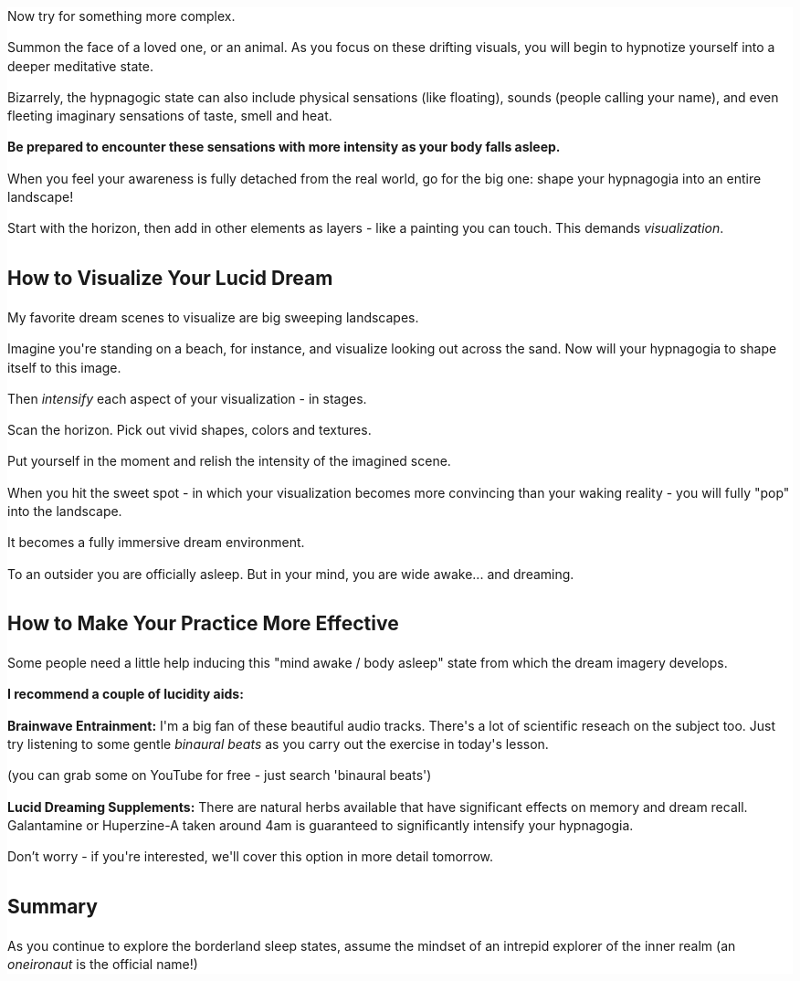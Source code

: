 Now try for something more complex.

Summon the face of a loved one, or an animal. As you focus on these drifting visuals, you will begin to hypnotize yourself into a deeper meditative state. 

Bizarrely, the hypnagogic state can also include physical sensations (like floating), sounds (people calling your name), and even fleeting imaginary sensations of taste, smell and heat. 

**Be prepared to encounter these sensations with more intensity as your body falls asleep.** 

When you feel your awareness is fully detached from the real world, go for the big one: shape your hypnagogia into an entire landscape! 

Start with the horizon, then add in other elements as layers - like a painting you can touch. This demands *visualization*.

## How to Visualize Your Lucid Dream

My favorite dream scenes to visualize are big sweeping landscapes. 

Imagine you're standing on a beach, for instance, and visualize looking out across the sand. Now will your hypnagogia to shape itself to this image. 

Then *intensify* each aspect of your visualization - in stages. 

Scan the horizon. Pick out vivid shapes, colors and textures. 

Put yourself in the moment and relish the intensity of the imagined scene. 

When you hit the sweet spot - in which your visualization becomes more convincing than your waking reality - you will fully "pop" into the landscape. 

It becomes a fully immersive dream environment. 

To an outsider you are officially asleep. But in your mind, you are wide awake... and dreaming.

## How to Make Your Practice More Effective

Some people need a little help inducing this "mind awake / body asleep" state from which the dream imagery develops. 

**I recommend a couple of lucidity aids:** 

**Brainwave Entrainment:** I'm a big fan of these beautiful audio tracks. There's a lot of scientific reseach on the subject too. Just try listening to some gentle *binaural beats* as you carry out the exercise in today's lesson. 

(you can grab some on YouTube for free - just search 'binaural beats')

**Lucid Dreaming Supplements:** There are natural herbs available that have significant effects on memory and dream recall. Galantamine or Huperzine-A taken around 4am is guaranteed to significantly intensify your hypnagogia. 

Don’t worry - if you're interested, we'll cover this option in more detail tomorrow.

## Summary

As you continue to explore the borderland sleep states, assume the mindset of an intrepid explorer of the inner realm (an *oneironaut* is the official name!) 
